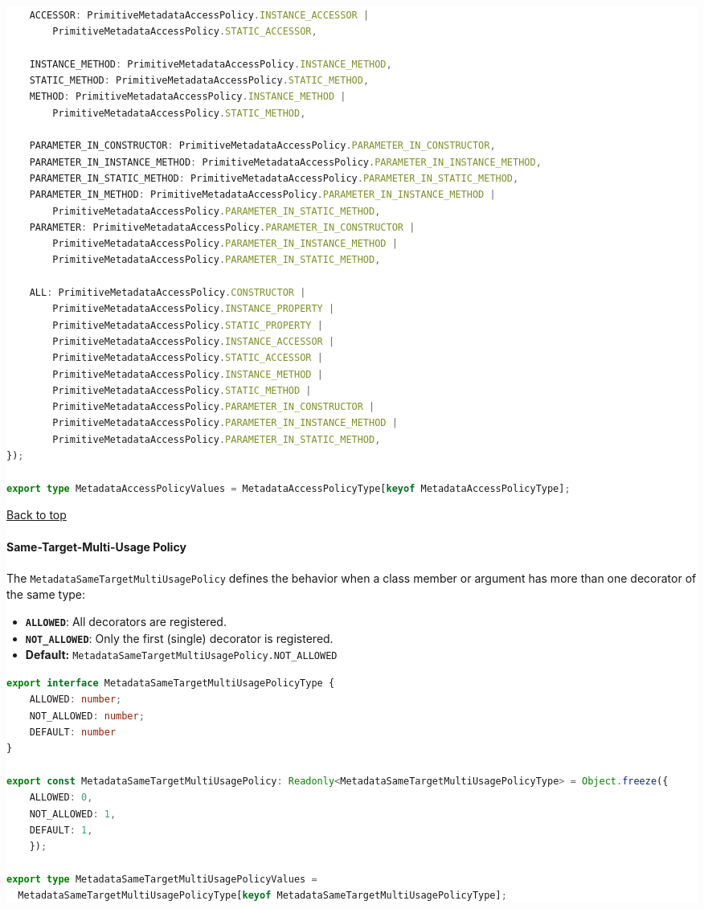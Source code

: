 ```ts
    ACCESSOR: PrimitiveMetadataAccessPolicy.INSTANCE_ACCESSOR | 
        PrimitiveMetadataAccessPolicy.STATIC_ACCESSOR,

    INSTANCE_METHOD: PrimitiveMetadataAccessPolicy.INSTANCE_METHOD,
    STATIC_METHOD: PrimitiveMetadataAccessPolicy.STATIC_METHOD,
    METHOD: PrimitiveMetadataAccessPolicy.INSTANCE_METHOD | 
        PrimitiveMetadataAccessPolicy.STATIC_METHOD,

    PARAMETER_IN_CONSTRUCTOR: PrimitiveMetadataAccessPolicy.PARAMETER_IN_CONSTRUCTOR,
    PARAMETER_IN_INSTANCE_METHOD: PrimitiveMetadataAccessPolicy.PARAMETER_IN_INSTANCE_METHOD,
    PARAMETER_IN_STATIC_METHOD: PrimitiveMetadataAccessPolicy.PARAMETER_IN_STATIC_METHOD,
    PARAMETER_IN_METHOD: PrimitiveMetadataAccessPolicy.PARAMETER_IN_INSTANCE_METHOD | 
        PrimitiveMetadataAccessPolicy.PARAMETER_IN_STATIC_METHOD,
    PARAMETER: PrimitiveMetadataAccessPolicy.PARAMETER_IN_CONSTRUCTOR | 
        PrimitiveMetadataAccessPolicy.PARAMETER_IN_INSTANCE_METHOD | 
        PrimitiveMetadataAccessPolicy.PARAMETER_IN_STATIC_METHOD,

    ALL: PrimitiveMetadataAccessPolicy.CONSTRUCTOR | 
        PrimitiveMetadataAccessPolicy.INSTANCE_PROPERTY | 
        PrimitiveMetadataAccessPolicy.STATIC_PROPERTY | 
        PrimitiveMetadataAccessPolicy.INSTANCE_ACCESSOR | 
        PrimitiveMetadataAccessPolicy.STATIC_ACCESSOR | 
        PrimitiveMetadataAccessPolicy.INSTANCE_METHOD | 
        PrimitiveMetadataAccessPolicy.STATIC_METHOD | 
        PrimitiveMetadataAccessPolicy.PARAMETER_IN_CONSTRUCTOR | 
        PrimitiveMetadataAccessPolicy.PARAMETER_IN_INSTANCE_METHOD | 
        PrimitiveMetadataAccessPolicy.PARAMETER_IN_STATIC_METHOD,
});

export type MetadataAccessPolicyValues = MetadataAccessPolicyType[keyof MetadataAccessPolicyType];

```

[Back to top](#reflector-documentation)

#### Same-Target-Multi-Usage Policy

The `MetadataSameTargetMultiUsagePolicy` defines the behavior when a class member or argument has more than one decorator of the same type:

- **`ALLOWED`**: All decorators are registered.
- **`NOT_ALLOWED`**: Only the first (single) decorator is registered.
- **Default:** `MetadataSameTargetMultiUsagePolicy.NOT_ALLOWED`

```ts
export interface MetadataSameTargetMultiUsagePolicyType {
    ALLOWED: number;
    NOT_ALLOWED: number;
    DEFAULT: number
}

export const MetadataSameTargetMultiUsagePolicy: Readonly<MetadataSameTargetMultiUsagePolicyType> = Object.freeze({
    ALLOWED: 0, 
    NOT_ALLOWED: 1, 
    DEFAULT: 1,
    });

export type MetadataSameTargetMultiUsagePolicyValues = 
  MetadataSameTargetMultiUsagePolicyType[keyof MetadataSameTargetMultiUsagePolicyType];

```
